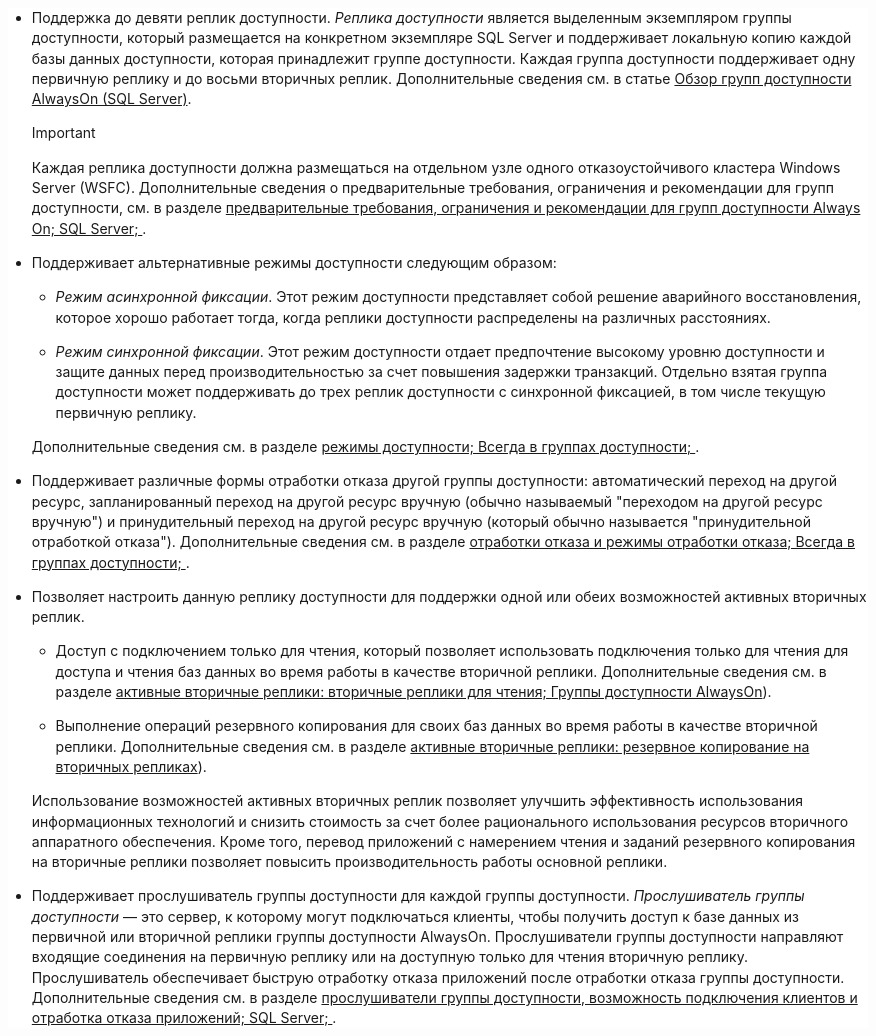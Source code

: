 -   Поддержка до девяти реплик доступности. *Реплика доступности* является выделенным экземпляром группы доступности, который размещается на конкретном экземпляре SQL Server и поддерживает локальную копию каждой базы данных доступности, которая принадлежит группе доступности. Каждая группа доступности поддерживает одну первичную реплику и до восьми вторичных реплик. Дополнительные сведения см. в статье [Обзор групп доступности AlwaysOn (SQL Server)](overview-of-always-on-availability-groups-sql-server.md).  
  
    > [!IMPORTANT]  
    >  Каждая реплика доступности должна размещаться на отдельном узле одного отказоустойчивого кластера Windows Server (WSFC). Дополнительные сведения о предварительные требования, ограничения и рекомендации для групп доступности, см. в разделе [предварительные требования, ограничения и рекомендации для групп доступности Always On; SQL Server; ](prereqs-restrictions-recommendations-always-on-availability.md).  
  
-   Поддерживает альтернативные режимы доступности следующим образом:  
  
    -   *Режим асинхронной фиксации*. Этот режим доступности представляет собой решение аварийного восстановления, которое хорошо работает тогда, когда реплики доступности распределены на различных расстояниях.  
  
    -   *Режим синхронной фиксации*. Этот режим доступности отдает предпочтение высокому уровню доступности и защите данных перед производительностью за счет повышения задержки транзакций. Отдельно взятая группа доступности может поддерживать до трех реплик доступности с синхронной фиксацией, в том числе текущую первичную реплику.  
  
     Дополнительные сведения см. в разделе [ режимы доступности; Всегда в группах доступности; ](availability-modes-always-on-availability-groups.md).  
  
-   Поддерживает различные формы отработки отказа другой группы доступности: автоматический переход на другой ресурс, запланированный переход на другой ресурс вручную (обычно называемый "переходом на другой ресурс вручную") и принудительный переход на другой ресурс вручную (который обычно называется "принудительной отработкой отказа"). Дополнительные сведения см. в разделе [отработки отказа и режимы отработки отказа; Всегда в группах доступности; ](failover-and-failover-modes-always-on-availability-groups.md).  
  
-   Позволяет настроить данную реплику доступности для поддержки одной или обеих возможностей активных вторичных реплик.  
  
    -   Доступ с подключением только для чтения, который позволяет использовать подключения только для чтения для доступа и чтения баз данных во время работы в качестве вторичной реплики. Дополнительные сведения см. в разделе [активные вторичные реплики: вторичные реплики для чтения; Группы доступности AlwaysOn](https://msdn.microsoft.com/library/ff878253.aspx)).  
  
    -   Выполнение операций резервного копирования для своих баз данных во время работы в качестве вторичной реплики. Дополнительные сведения см. в разделе [активные вторичные реплики: резервное копирование на вторичных репликах](https://msdn.microsoft.com/library/ff878253.aspx)).  
  
     Использование возможностей активных вторичных реплик позволяет улучшить эффективность использования информационных технологий и снизить стоимость за счет более рационального использования ресурсов вторичного аппаратного обеспечения. Кроме того, перевод приложений с намерением чтения и заданий резервного копирования на вторичные реплики позволяет повысить производительность работы основной реплики.  
  
-   Поддерживает прослушиватель группы доступности для каждой группы доступности. *Прослушиватель группы доступности* — это сервер, к которому могут подключаться клиенты, чтобы получить доступ к базе данных из первичной или вторичной реплики группы доступности AlwaysOn. Прослушиватели группы доступности направляют входящие соединения на первичную реплику или на доступную только для чтения вторичную реплику. Прослушиватель обеспечивает быструю отработку отказа приложений после отработки отказа группы доступности. Дополнительные сведения см. в разделе [прослушиватели группы доступности, возможность подключения клиентов и отработка отказа приложений; SQL Server; ](../../listeners-client-connectivity-application-failover.md).  
  